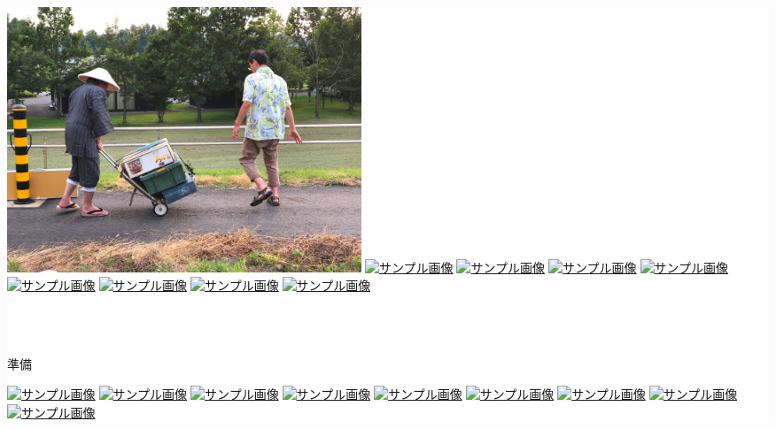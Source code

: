 <a href="20190809_028.JPG" data-lightbox="abc"><img src="20190809_028.JPG" alt="サンプル画像" width="400" /></a>
<a href="20190809_030.JPG" data-lightbox="abc"><img src="20190809_030.JPG" alt="サンプル画像" width="400" /></a>
<a href="20190809_033.JPG" data-lightbox="abc"><img src="20190809_033.JPG" alt="サンプル画像" width="400" /></a>
<a href="20190809_034.JPG" data-lightbox="abc"><img src="20190809_034.JPG" alt="サンプル画像" width="400" /></a>
<a href="20190809_035.JPG" data-lightbox="abc"><img src="20190809_035.JPG" alt="サンプル画像" width="400" /></a>
<a href="20190809_037.JPG" data-lightbox="abc"><img src="20190809_037.JPG" alt="サンプル画像" width="400" /></a>
<a href="20190809_036.JPG" data-lightbox="abc"><img src="20190809_036.JPG" alt="サンプル画像" width="400" /></a>
<a href="20190809_038.JPG" data-lightbox="abc"><img src="20190809_038.JPG" alt="サンプル画像" width="400" /></a>
<a href="20190810_002.JPG" data-lightbox="abc"><img src="20190810_002.JPG" alt="サンプル画像" width="400" /></a>

<br><br>
<p>準備</p>
<a href="20190809_002.JPG" data-lightbox="abc"><img src="20190809_002.JPG" alt="サンプル画像" width="400" /></a>
<a href="20190809_003.JPG" data-lightbox="abc"><img src="20190809_003.JPG" alt="サンプル画像" width="400" /></a>
<a href="20190809_004.JPG" data-lightbox="abc"><img src="20190809_004.JPG" alt="サンプル画像" width="400" /></a>
<a href="20190809_005.JPG" data-lightbox="abc"><img src="20190809_005.JPG" alt="サンプル画像" width="400" /></a>
<a href="20190809_006.JPG" data-lightbox="abc"><img src="20190809_006.JPG" alt="サンプル画像" width="400" /></a>
<a href="20190809_008.JPG" data-lightbox="abc"><img src="20190809_008.JPG" alt="サンプル画像" width="400" /></a>
<a href="20190809_009.JPG" data-lightbox="abc"><img src="20190809_009.JPG" alt="サンプル画像" width="400" /></a>
<a href="20190809_012.JPG" data-lightbox="abc"><img src="20190809_012.JPG" alt="サンプル画像" width="400" /></a>
<a href="20190809_013.JPG" data-lightbox="abc"><img src="20190809_013.JPG" alt="サンプル画像" width="400" /></a>
